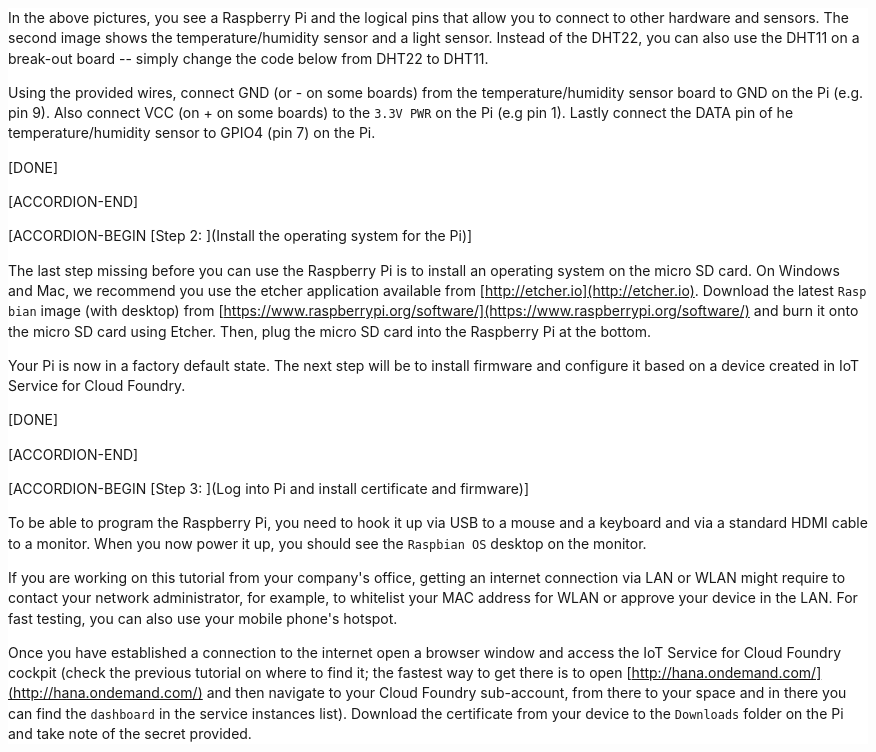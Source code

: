 In the above pictures, you see a Raspberry Pi and the logical pins that allow you to connect to other hardware and sensors. The second image shows the temperature/humidity sensor and a light sensor. Instead of the DHT22, you can also use the DHT11 on a break-out board -- simply change the code below from DHT22 to DHT11.

Using the provided wires, connect GND (or - on some boards) from the temperature/humidity sensor board to GND on the Pi (e.g. pin 9). Also connect VCC (on + on some boards) to the `3.3V PWR` on the Pi (e.g pin 1). Lastly connect the DATA pin of he temperature/humidity sensor to GPIO4 (pin 7) on the Pi.

[DONE]

[ACCORDION-END]


[ACCORDION-BEGIN [Step 2: ](Install the operating system for the Pi)]

The last step missing before you can use the Raspberry Pi is to install an operating system on the micro SD card. On Windows and Mac, we recommend you use the etcher application available from [http://etcher.io](http://etcher.io). Download the latest `Raspbian` image (with desktop) from [https://www.raspberrypi.org/software/](https://www.raspberrypi.org/software/) and burn it onto the micro SD card using Etcher. Then, plug the micro SD card into the Raspberry Pi at the bottom.

Your Pi is now in a factory default state. The next step will be to install firmware and configure it based on a device created in IoT Service for Cloud Foundry.

[DONE]

[ACCORDION-END]


[ACCORDION-BEGIN [Step 3: ](Log into Pi and install certificate and firmware)]

To be able to program the Raspberry Pi, you need to hook it up via USB to a mouse and a keyboard and via a standard HDMI cable to a monitor. When you now power it up, you should see the `Raspbian OS` desktop on the monitor.

If you are working on this tutorial from your company's office, getting an internet connection via LAN or WLAN might require to contact your network administrator, for example, to whitelist your MAC address for WLAN or approve your device in the LAN. For fast testing, you can also use your mobile phone's hotspot.

Once you have established a connection to the internet open a browser window and access the IoT Service for Cloud Foundry cockpit (check the previous tutorial on where to find it; the fastest way to get there is to open [http://hana.ondemand.com/](http://hana.ondemand.com/) and then navigate to your Cloud Foundry sub-account, from there to your space and in there you can find the `dashboard` in the service instances list). Download the certificate from your device to the `Downloads` folder on the Pi and take note of the secret provided.
